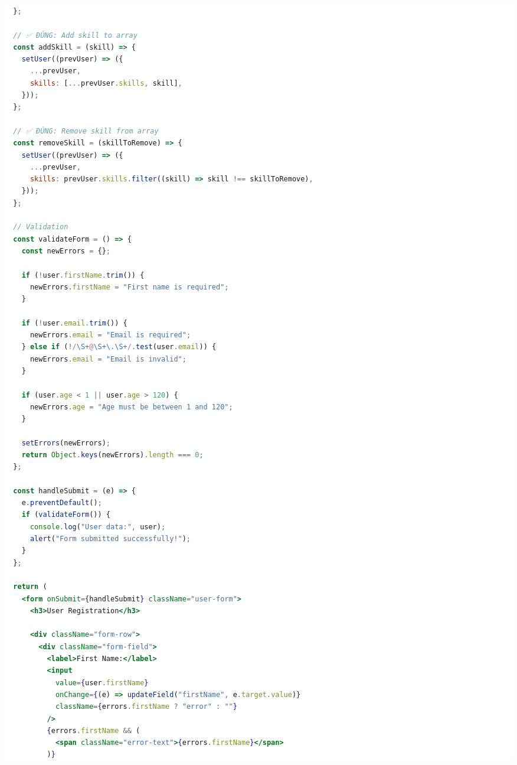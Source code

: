```jsx
  };

  // ✅ ĐÚNG: Add skill to array
  const addSkill = (skill) => {
    setUser((prevUser) => ({
      ...prevUser,
      skills: [...prevUser.skills, skill],
    }));
  };

  // ✅ ĐÚNG: Remove skill from array
  const removeSkill = (skillToRemove) => {
    setUser((prevUser) => ({
      ...prevUser,
      skills: prevUser.skills.filter((skill) => skill !== skillToRemove),
    }));
  };

  // Validation
  const validateForm = () => {
    const newErrors = {};

    if (!user.firstName.trim()) {
      newErrors.firstName = "First name is required";
    }

    if (!user.email.trim()) {
      newErrors.email = "Email is required";
    } else if (!/\S+@\S+\.\S+/.test(user.email)) {
      newErrors.email = "Email is invalid";
    }

    if (user.age < 1 || user.age > 120) {
      newErrors.age = "Age must be between 1 and 120";
    }

    setErrors(newErrors);
    return Object.keys(newErrors).length === 0;
  };

  const handleSubmit = (e) => {
    e.preventDefault();
    if (validateForm()) {
      console.log("User data:", user);
      alert("Form submitted successfully!");
    }
  };

  return (
    <form onSubmit={handleSubmit} className="user-form">
      <h3>User Registration</h3>

      <div className="form-row">
        <div className="form-field">
          <label>First Name:</label>
          <input
            value={user.firstName}
            onChange={(e) => updateField("firstName", e.target.value)}
            className={errors.firstName ? "error" : ""}
          />
          {errors.firstName && (
            <span className="error-text">{errors.firstName}</span>
          )}
```